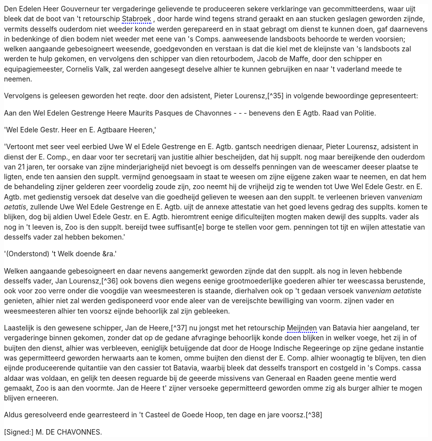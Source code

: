 Den Edelen Heer Gouverneur ter vergaderinge gelievende te produceeren sekere verklaringe van gecommitteerdens, waar uijt bleek dat de boot van 't retourschip <span style="border-bottom: 2px dotted #0000FF;">Stabroek</span> , door harde wind tegens strand geraakt en aan stucken geslagen geworden zijnde, vermits desselfs ouderdom niet weeder konde werden gerepareerd en in staat gebragt om dienst te kunnen doen, gaf daarnevens in bedenkinge of dien bodem niet weeder met eene van 's Comps. aanweesende landsboots behoorde te werden voorsien; welken aangaande gebesoigneert weesende, goedgevonden en verstaan is dat die kiel met de kleijnste van 's landsboots zal werden te hulp gekomen, en vervolgens den schipper van dien retourbodem, Jacob de Maffe, door den schipper en equipagiemeester, Cornelis Valk, zal werden aangesegt deselve alhier te kunnen gebruijken en naar 't vaderland meede te neemen.

Vervolgens is geleesen geworden het reqte. door den adsistent, Pieter Lourensz,[^35] in volgende bewoordinge gepresenteert:

Aan den Wel Edelen Gestrenge Heere Maurits Pasques de Chavonnes - - - benevens den E Agtb. Raad van Politie.

'Wel Edele Gestr. Heer en E. Agtbaare Heeren,'

'Vertoont met seer veel eerbied Uwe W el Edele Gestrenge en E. Agtb. gantsch needrigen dienaar, Pieter Lourensz, adsistent in dienst der E. Comp., en daar voor ter secretarij van justitie alhier bescheijden, dat hij supplt. nog maar bereijkende den ouderdom van 21 jaren, ter oorsake van zijne minderjarigheijd niet bevoegt is om desselfs penningen van de weescamer deeser plaatse te ligten, ende ten aansien den supplt. vermijnd genoegsaam in staat te weesen om zijne eijgene zaken waar te neemen, en dat hem de behandeling zijner gelderen zeer voordelig zoude zijn, zoo neemt hij de vrijheijd zig te wenden tot Uwe Wel Edele Gestr. en E. Agtb. met gedienstig versoek dat deselve van die goedheijd gelieven te weesen aan den supplt. te verleenen brieven van*veniam aetatis*, zullende Uwe Wel Edele Gestrenge en E. Agtb. uijt de annexe attestatie van het goed levens gedrag des supplts. komen te blijken, dog bij aldien Uwel Edele Gestr. en E. Agtb. hieromtrent eenige dificulteijten mogten maken dewijl des supplts. vader als nog in 't leeven is, Zoo is den supplt. bereijd twee suffisant[e] borge te stellen voor gem. penningen tot tijt en wijlen attestatie van desselfs vader zal hebben bekomen.'

'(Onderstond) 't Welk doende &ra.'

Welken aangaande gebesoigneert en daar nevens aangemerkt geworden zijnde dat den supplt. als nog in leven hebbende desselfs vader, Jan Lourensz,[^36] ook bovens dien wegens eenige grootmoederlijke goederen alhier ter weescassa berustende, ook voor zoo verre onder die voogdije van weesmeesteren is staande, dierhalven ook op 't gedaan versoek van*veniam aetatis*te genieten, alhier niet zal werden gedisponeerd voor ende aleer van de vereijschte bewilliging van voorm. zijnen vader en weesmeesteren alhier ten voorsz eijnde behoorlijk zal zijn gebleeken.

Laastelijk is den gewesene schipper, Jan de Heere,[^37] nu jongst met het retourschip <span style="border-bottom: 2px dotted #0000FF;">Meijnden</span> van Batavia hier aangeland, ter vergaderinge binnen gekomen, zonder dat op de gedane afvraginge behoorlijk konde doen blijken in welker voege, het zij in of buijten den dienst, alhier was verbleeven, eeniglijk betuijgende dat door de Hooge Indische Regeeringe op zijne gedane instantie was gepermitteerd geworden herwaarts aan te komen, omme buijten den dienst der E. Comp. alhier woonagtig te blijven, ten dien eijnde produceerende quitantiie van den cassier tot Batavia, waarbij bleek dat desselfs transport en costgeld in 's Comps. cassa aldaar was voldaan, en gelijk ten deesen reguarde bij de geeerde missivens van Generaal en Raaden geene mentie werd gemaakt, Zoo is aan den voormte. Jan de Heere t' zijner versoeke gepermitteerd geworden omme zig als burger alhier te mogen blijven erneeren.

Aldus geresolveerd ende gearresteerd in 't Casteel de Goede Hoop, ten dage en jare voorsz.[^38] 

[Signed:] M. DE CHAVONNES.
